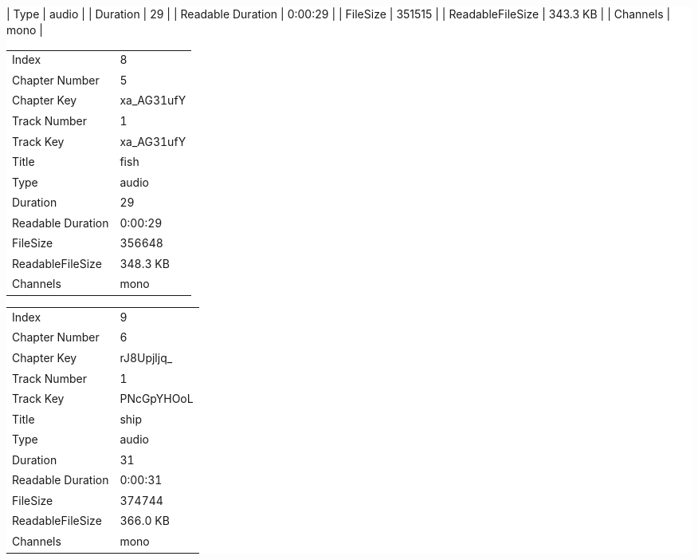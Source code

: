 | Type | audio |
| Duration | 29 |
| Readable Duration | 0:00:29 |
| FileSize | 351515 |
| ReadableFileSize | 343.3 KB |
| Channels | mono |

|  |  |
| - | - |
| Index | 8 |
| Chapter Number | 5 |
| Chapter Key | xa_AG31ufY |
| Track Number | 1 |
| Track Key | xa_AG31ufY |
| Title | fish |
| Type | audio |
| Duration | 29 |
| Readable Duration | 0:00:29 |
| FileSize | 356648 |
| ReadableFileSize | 348.3 KB |
| Channels | mono |

|  |  |
| - | - |
| Index | 9 |
| Chapter Number | 6 |
| Chapter Key | rJ8Upjljq_ |
| Track Number | 1 |
| Track Key | PNcGpYHOoL |
| Title | ship |
| Type | audio |
| Duration | 31 |
| Readable Duration | 0:00:31 |
| FileSize | 374744 |
| ReadableFileSize | 366.0 KB |
| Channels | mono |
